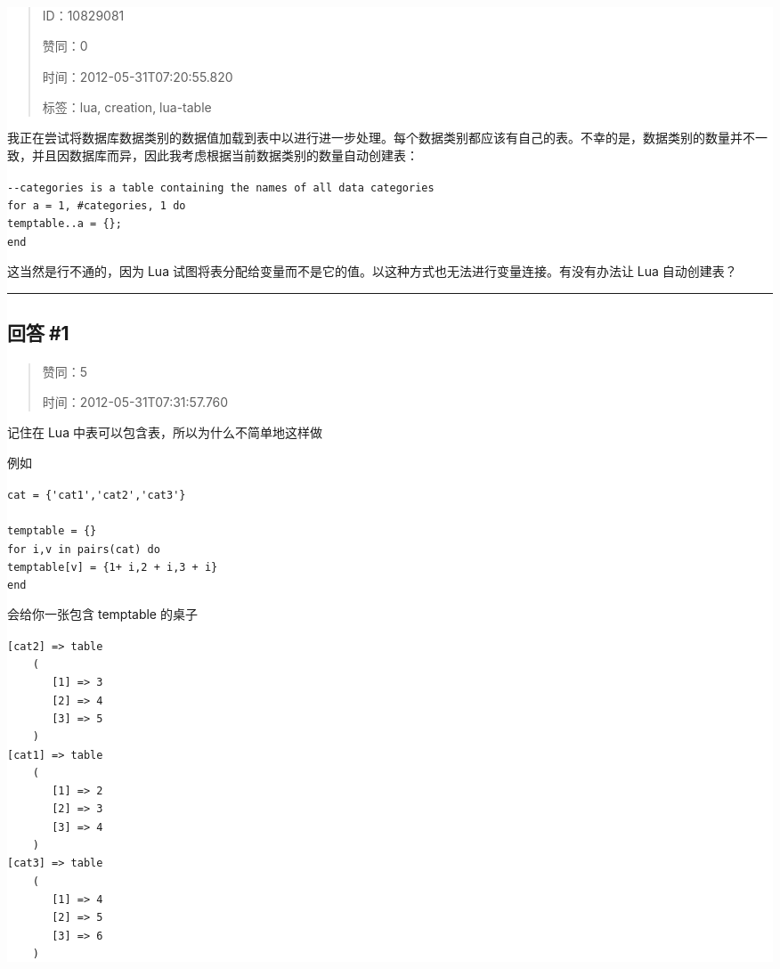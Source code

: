 > ID：10829081
> 
> 赞同：0
> 
> 时间：2012-05-31T07:20:55.820
> 
> 标签：lua, creation, lua-table

我正在尝试将数据库数据类别的数据值加载到表中以进行进一步处理。每个数据类别都应该有自己的表。不幸的是，数据类别的数量并不一致，并且因数据库而异，因此我考虑根据当前数据类别的数量自动创建表：

```
--categories is a table containing the names of all data categories
for a = 1, #categories, 1 do 
temptable..a = {}; 
end 
```

这当然是行不通的，因为 Lua 试图将表分配给变量而不是它的值。以这种方式也无法进行变量连接。有没有办法让 Lua 自动创建表？

* * *

## 回答 #1

> 赞同：5
> 
> 时间：2012-05-31T07:31:57.760

记住在 Lua 中表可以包含表，所以为什么不简单地这样做

例如

```
cat = {'cat1','cat2','cat3'}

temptable = {}
for i,v in pairs(cat) do
temptable[v] = {1+ i,2 + i,3 + i}
end 
```

会给你一张包含 temptable 的桌子

```
[cat2] => table
    (
       [1] => 3
       [2] => 4
       [3] => 5
    )
[cat1] => table
    (
       [1] => 2
       [2] => 3
       [3] => 4
    )
[cat3] => table
    (
       [1] => 4
       [2] => 5
       [3] => 6
    ) 
```
